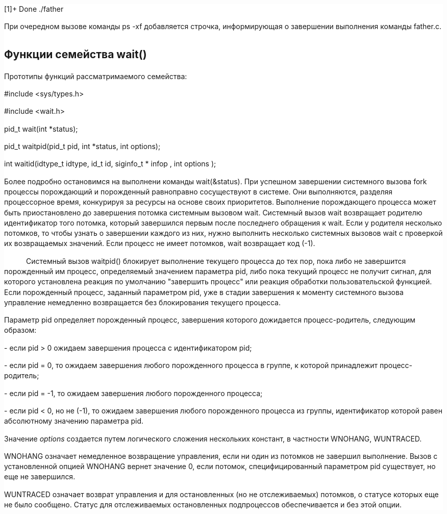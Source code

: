 [1]+  Done                    ./father

При очередном вызове команды ps -xf добавляется строчка, информирующая о завершении выполнения команды father.c.

## <a name="_toc190185312"></a>**Функции семейства wait()**

Прототипы функций рассматримаемого семейства:

#include <sys/types.h>

#include <wait.h>

pid\_t wait(int \*status);

pid\_t waitpid(pid\_t pid, int \*status, int options);

int waitid(idtype\_t idtype, id\_t id, siginfo\_t \* infop , int options );

Более подробно остановимся на выполнени команды wait(&status). При успешном завершении системного вызова fork процессы порождающий и порожденный равноправно сосуществуют в системе. Они выполняются, разделяя процессорное время, конкурируя за ресурсы на основе своих приоритетов. Выполнение порождающего процесса может быть приостановлено до завершения потомка системным вызовом wait. Системный вызов wait возвращает родителю идентификатор того потомка, который завершился первым после последнего обращения к wait. Если у родителя несколько потомков, то чтобы узнать о завершении каждого из них, нужно выполнить несколько системных вызовов wait с проверкой их возвращаемых значений. Если процесс не имеет потомков, wait возвращает код (-1).

`      `Системный вызов waitpid() блокирует выполнение текущего процесса до тех пор, пока либо не завершится порожденный им процесс, определяемый значением параметра pid, либо пока текущий процесс не получит сигнал, для которого установлена реакция по умолчанию "завершить процесс" или реакция обработки пользовательской функцией. Если порожденный процесс, заданный параметром pid, уже в стадии завершения к моменту системного вызова управление немедленно возвращается без блокирования текущего процесса.

Параметр pid определяет порожденный процесс, завершения которого дожидается процесс-родитель, следующим образом:

\- если pid > 0 ожидаем завершения процесса с идентификатором pid;

\- если pid = 0, то ожидаем завершения любого порожденного процесса в группе, к которой принадлежит процесс-родитель;

\- если pid = -1, то ожидаем завершения любого порожденного процесса;

\- если pid < 0, но не (-1), то ожидаем завершения любого порожденного процесса из группы, идентификатор которой равен абсолютному значению параметра pid.

Значение *options* создается путем логического сложения нескольких констант, в частности WNOHANG, WUNTRACED.

WNOHANG означает немедленное возвращение управления, если ни один из потомков не завершил выполнение. Вызов с установленной опцией WNOHANG вернет значение 0, если потомок, специфицированный параметром pid существует, но еще не завершился. 

WUNTRACED означает возврат управления и для остановленных (но не отслеживаемых) потомков, о статусе которых еще не было сообщено. Статус для отслеживаемых остановленных подпроцессов обеспечивается и без этой опции.
